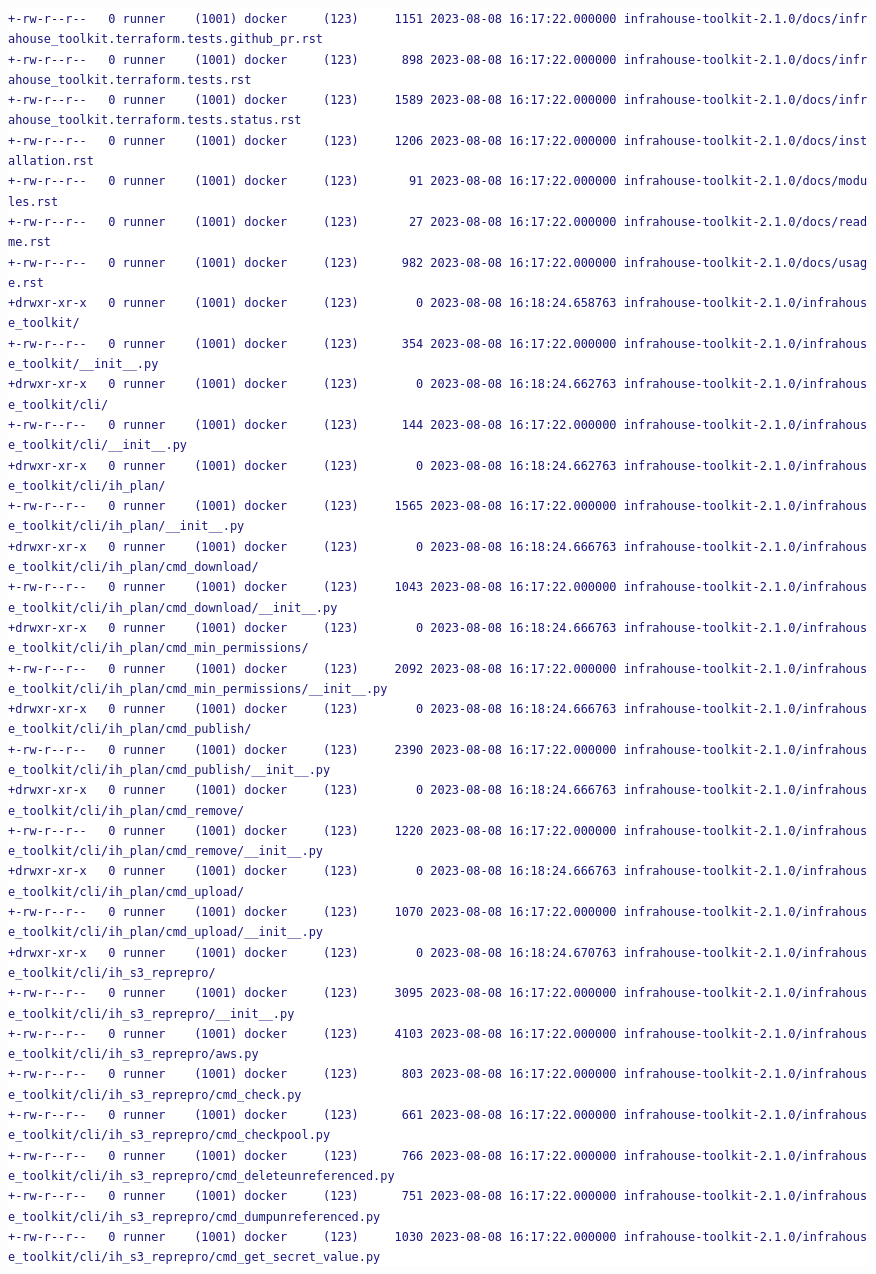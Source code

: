 ```diff
+-rw-r--r--   0 runner    (1001) docker     (123)     1151 2023-08-08 16:17:22.000000 infrahouse-toolkit-2.1.0/docs/infrahouse_toolkit.terraform.tests.github_pr.rst
+-rw-r--r--   0 runner    (1001) docker     (123)      898 2023-08-08 16:17:22.000000 infrahouse-toolkit-2.1.0/docs/infrahouse_toolkit.terraform.tests.rst
+-rw-r--r--   0 runner    (1001) docker     (123)     1589 2023-08-08 16:17:22.000000 infrahouse-toolkit-2.1.0/docs/infrahouse_toolkit.terraform.tests.status.rst
+-rw-r--r--   0 runner    (1001) docker     (123)     1206 2023-08-08 16:17:22.000000 infrahouse-toolkit-2.1.0/docs/installation.rst
+-rw-r--r--   0 runner    (1001) docker     (123)       91 2023-08-08 16:17:22.000000 infrahouse-toolkit-2.1.0/docs/modules.rst
+-rw-r--r--   0 runner    (1001) docker     (123)       27 2023-08-08 16:17:22.000000 infrahouse-toolkit-2.1.0/docs/readme.rst
+-rw-r--r--   0 runner    (1001) docker     (123)      982 2023-08-08 16:17:22.000000 infrahouse-toolkit-2.1.0/docs/usage.rst
+drwxr-xr-x   0 runner    (1001) docker     (123)        0 2023-08-08 16:18:24.658763 infrahouse-toolkit-2.1.0/infrahouse_toolkit/
+-rw-r--r--   0 runner    (1001) docker     (123)      354 2023-08-08 16:17:22.000000 infrahouse-toolkit-2.1.0/infrahouse_toolkit/__init__.py
+drwxr-xr-x   0 runner    (1001) docker     (123)        0 2023-08-08 16:18:24.662763 infrahouse-toolkit-2.1.0/infrahouse_toolkit/cli/
+-rw-r--r--   0 runner    (1001) docker     (123)      144 2023-08-08 16:17:22.000000 infrahouse-toolkit-2.1.0/infrahouse_toolkit/cli/__init__.py
+drwxr-xr-x   0 runner    (1001) docker     (123)        0 2023-08-08 16:18:24.662763 infrahouse-toolkit-2.1.0/infrahouse_toolkit/cli/ih_plan/
+-rw-r--r--   0 runner    (1001) docker     (123)     1565 2023-08-08 16:17:22.000000 infrahouse-toolkit-2.1.0/infrahouse_toolkit/cli/ih_plan/__init__.py
+drwxr-xr-x   0 runner    (1001) docker     (123)        0 2023-08-08 16:18:24.666763 infrahouse-toolkit-2.1.0/infrahouse_toolkit/cli/ih_plan/cmd_download/
+-rw-r--r--   0 runner    (1001) docker     (123)     1043 2023-08-08 16:17:22.000000 infrahouse-toolkit-2.1.0/infrahouse_toolkit/cli/ih_plan/cmd_download/__init__.py
+drwxr-xr-x   0 runner    (1001) docker     (123)        0 2023-08-08 16:18:24.666763 infrahouse-toolkit-2.1.0/infrahouse_toolkit/cli/ih_plan/cmd_min_permissions/
+-rw-r--r--   0 runner    (1001) docker     (123)     2092 2023-08-08 16:17:22.000000 infrahouse-toolkit-2.1.0/infrahouse_toolkit/cli/ih_plan/cmd_min_permissions/__init__.py
+drwxr-xr-x   0 runner    (1001) docker     (123)        0 2023-08-08 16:18:24.666763 infrahouse-toolkit-2.1.0/infrahouse_toolkit/cli/ih_plan/cmd_publish/
+-rw-r--r--   0 runner    (1001) docker     (123)     2390 2023-08-08 16:17:22.000000 infrahouse-toolkit-2.1.0/infrahouse_toolkit/cli/ih_plan/cmd_publish/__init__.py
+drwxr-xr-x   0 runner    (1001) docker     (123)        0 2023-08-08 16:18:24.666763 infrahouse-toolkit-2.1.0/infrahouse_toolkit/cli/ih_plan/cmd_remove/
+-rw-r--r--   0 runner    (1001) docker     (123)     1220 2023-08-08 16:17:22.000000 infrahouse-toolkit-2.1.0/infrahouse_toolkit/cli/ih_plan/cmd_remove/__init__.py
+drwxr-xr-x   0 runner    (1001) docker     (123)        0 2023-08-08 16:18:24.666763 infrahouse-toolkit-2.1.0/infrahouse_toolkit/cli/ih_plan/cmd_upload/
+-rw-r--r--   0 runner    (1001) docker     (123)     1070 2023-08-08 16:17:22.000000 infrahouse-toolkit-2.1.0/infrahouse_toolkit/cli/ih_plan/cmd_upload/__init__.py
+drwxr-xr-x   0 runner    (1001) docker     (123)        0 2023-08-08 16:18:24.670763 infrahouse-toolkit-2.1.0/infrahouse_toolkit/cli/ih_s3_reprepro/
+-rw-r--r--   0 runner    (1001) docker     (123)     3095 2023-08-08 16:17:22.000000 infrahouse-toolkit-2.1.0/infrahouse_toolkit/cli/ih_s3_reprepro/__init__.py
+-rw-r--r--   0 runner    (1001) docker     (123)     4103 2023-08-08 16:17:22.000000 infrahouse-toolkit-2.1.0/infrahouse_toolkit/cli/ih_s3_reprepro/aws.py
+-rw-r--r--   0 runner    (1001) docker     (123)      803 2023-08-08 16:17:22.000000 infrahouse-toolkit-2.1.0/infrahouse_toolkit/cli/ih_s3_reprepro/cmd_check.py
+-rw-r--r--   0 runner    (1001) docker     (123)      661 2023-08-08 16:17:22.000000 infrahouse-toolkit-2.1.0/infrahouse_toolkit/cli/ih_s3_reprepro/cmd_checkpool.py
+-rw-r--r--   0 runner    (1001) docker     (123)      766 2023-08-08 16:17:22.000000 infrahouse-toolkit-2.1.0/infrahouse_toolkit/cli/ih_s3_reprepro/cmd_deleteunreferenced.py
+-rw-r--r--   0 runner    (1001) docker     (123)      751 2023-08-08 16:17:22.000000 infrahouse-toolkit-2.1.0/infrahouse_toolkit/cli/ih_s3_reprepro/cmd_dumpunreferenced.py
+-rw-r--r--   0 runner    (1001) docker     (123)     1030 2023-08-08 16:17:22.000000 infrahouse-toolkit-2.1.0/infrahouse_toolkit/cli/ih_s3_reprepro/cmd_get_secret_value.py
```